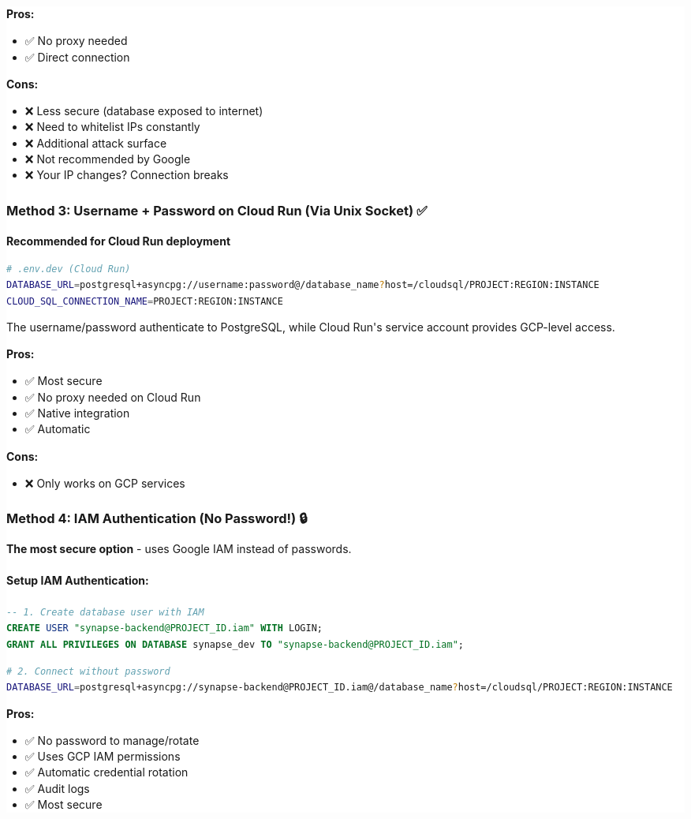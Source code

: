 **Pros:**
- ✅ No proxy needed
- ✅ Direct connection

**Cons:**
- ❌ Less secure (database exposed to internet)
- ❌ Need to whitelist IPs constantly
- ❌ Additional attack surface
- ❌ Not recommended by Google
- ❌ Your IP changes? Connection breaks

### Method 3: Username + Password on Cloud Run (Via Unix Socket) ✅

**Recommended for Cloud Run deployment**

```bash
# .env.dev (Cloud Run)
DATABASE_URL=postgresql+asyncpg://username:password@/database_name?host=/cloudsql/PROJECT:REGION:INSTANCE
CLOUD_SQL_CONNECTION_NAME=PROJECT:REGION:INSTANCE
```

The username/password authenticate to PostgreSQL, while Cloud Run's service account provides GCP-level access.

**Pros:**
- ✅ Most secure
- ✅ No proxy needed on Cloud Run
- ✅ Native integration
- ✅ Automatic

**Cons:**
- ❌ Only works on GCP services

### Method 4: IAM Authentication (No Password!) 🔒

**The most secure option** - uses Google IAM instead of passwords.

#### Setup IAM Authentication:

```sql
-- 1. Create database user with IAM
CREATE USER "synapse-backend@PROJECT_ID.iam" WITH LOGIN;
GRANT ALL PRIVILEGES ON DATABASE synapse_dev TO "synapse-backend@PROJECT_ID.iam";
```

```bash
# 2. Connect without password
DATABASE_URL=postgresql+asyncpg://synapse-backend@PROJECT_ID.iam@/database_name?host=/cloudsql/PROJECT:REGION:INSTANCE
```

**Pros:**
- ✅ No password to manage/rotate
- ✅ Uses GCP IAM permissions
- ✅ Automatic credential rotation
- ✅ Audit logs
- ✅ Most secure
